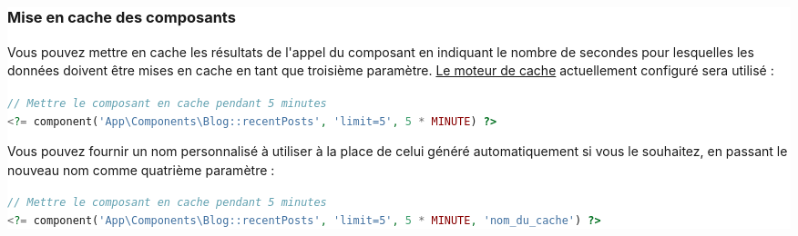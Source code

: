 <a name="mise-en-cache-des-composants"></a>
### Mise en cache des composants

Vous pouvez mettre en cache les résultats de l'appel du composant en indiquant le nombre de secondes pour lesquelles les données doivent être mises en cache en tant que troisième paramètre. [Le moteur de cache](/docs/{version}/cache) actuellement configuré sera utilisé :

```php
// Mettre le composant en cache pendant 5 minutes
<?= component('App\Components\Blog::recentPosts', 'limit=5', 5 * MINUTE) ?>
```

Vous pouvez fournir un nom personnalisé à utiliser à la place de celui généré automatiquement si vous le souhaitez, en passant le nouveau nom comme quatrième paramètre :

```php
// Mettre le composant en cache pendant 5 minutes
<?= component('App\Components\Blog::recentPosts', 'limit=5', 5 * MINUTE, 'nom_du_cache') ?>
```